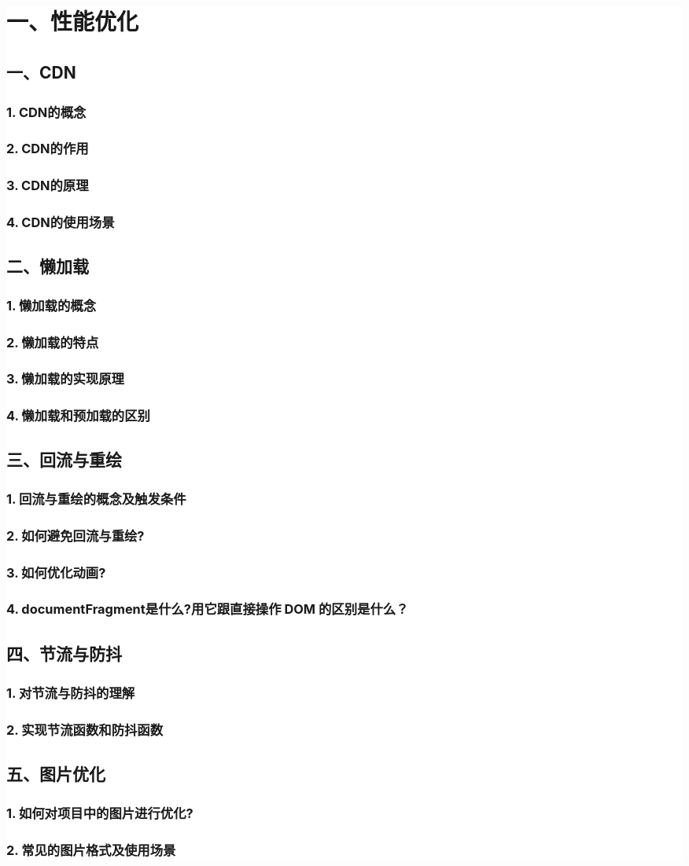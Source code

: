 # 一、性能优化

## 一、CDN

### 1. CDN的概念

### 2. CDN的作用

### 3. CDN的原理

### 4. CDN的使用场景

## 二、懒加载

### 1. 懒加载的概念

### 2. 懒加载的特点

### 3. 懒加载的实现原理

### 4. 懒加载和预加载的区别

## 三、回流与重绘

### 1. 回流与重绘的概念及触发条件

### 2. 如何避免回流与重绘?

### 3. 如何优化动画?

### 4. documentFragment是什么?用它跟直接操作 DOM 的区别是什么？

## 四、节流与防抖

### 1. 对节流与防抖的理解

### 2. 实现节流函数和防抖函数

## 五、图片优化

### 1. 如何对项目中的图片进行优化?

### 2. 常见的图片格式及使用场景
